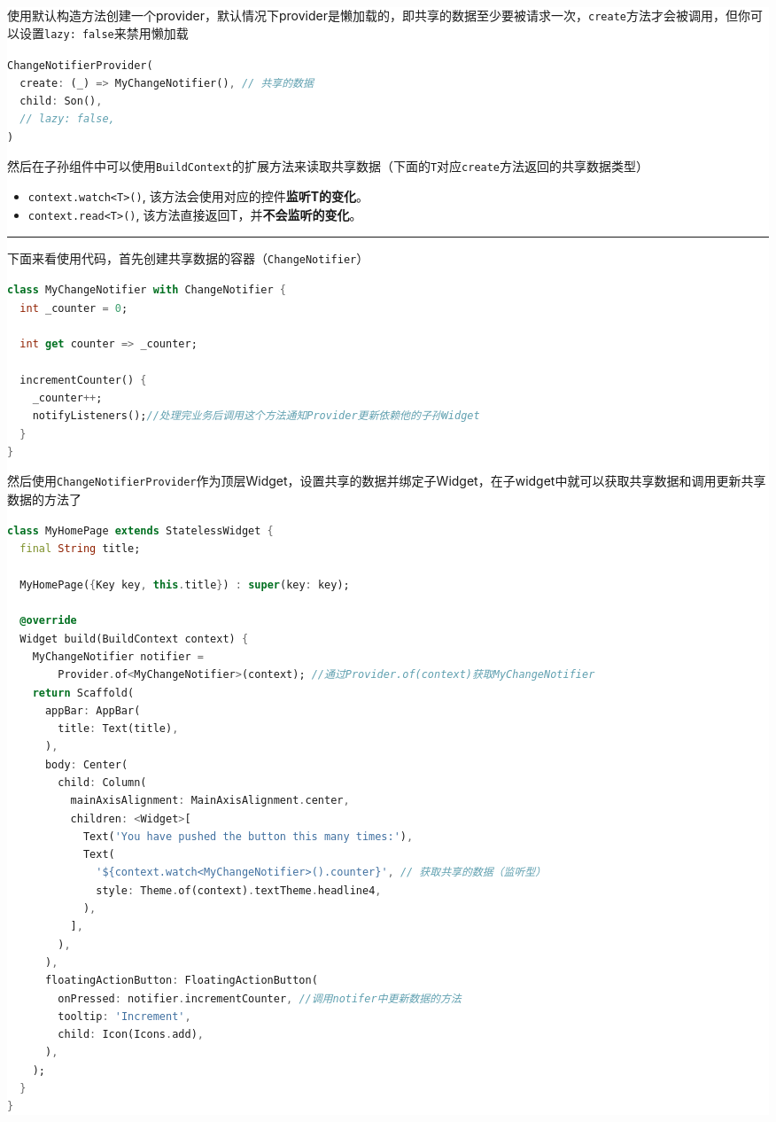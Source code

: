 使用默认构造方法创建一个provider，默认情况下provider是懒加载的，即共享的数据至少要被请求一次，`create`方法才会被调用，但你可以设置`lazy: false`来禁用懒加载

```dart
ChangeNotifierProvider(
  create: (_) => MyChangeNotifier(), // 共享的数据
  child: Son(),
  // lazy: false,
)
```

然后在子孙组件中可以使用`BuildContext`的扩展方法来读取共享数据（下面的`T`对应`create`方法返回的共享数据类型）

- `context.watch<T>()`, 该方法会使用对应的控件**监听T的变化**。
- `context.read<T>()`, 该方法直接返回T，并**不会监听的变化**。

___

下面来看使用代码，首先创建共享数据的容器（`ChangeNotifier`）

```dart
class MyChangeNotifier with ChangeNotifier {
  int _counter = 0;

  int get counter => _counter;

  incrementCounter() {
    _counter++;
    notifyListeners();//处理完业务后调用这个方法通知Provider更新依赖他的子孙Widget
  }
}
```

然后使用`ChangeNotifierProvider`作为顶层Widget，设置共享的数据并绑定子Widget，在子widget中就可以获取共享数据和调用更新共享数据的方法了

```dart
class MyHomePage extends StatelessWidget {
  final String title;

  MyHomePage({Key key, this.title}) : super(key: key);

  @override
  Widget build(BuildContext context) {
    MyChangeNotifier notifier =
        Provider.of<MyChangeNotifier>(context); //通过Provider.of(context)获取MyChangeNotifier
    return Scaffold(
      appBar: AppBar(
        title: Text(title),
      ),
      body: Center(
        child: Column(
          mainAxisAlignment: MainAxisAlignment.center,
          children: <Widget>[
            Text('You have pushed the button this many times:'),
            Text(
              '${context.watch<MyChangeNotifier>().counter}', // 获取共享的数据（监听型）
              style: Theme.of(context).textTheme.headline4,
            ),
          ],
        ),
      ),
      floatingActionButton: FloatingActionButton(
        onPressed: notifier.incrementCounter, //调用notifer中更新数据的方法
        tooltip: 'Increment',
        child: Icon(Icons.add),
      ),
    );
  }
}
```
